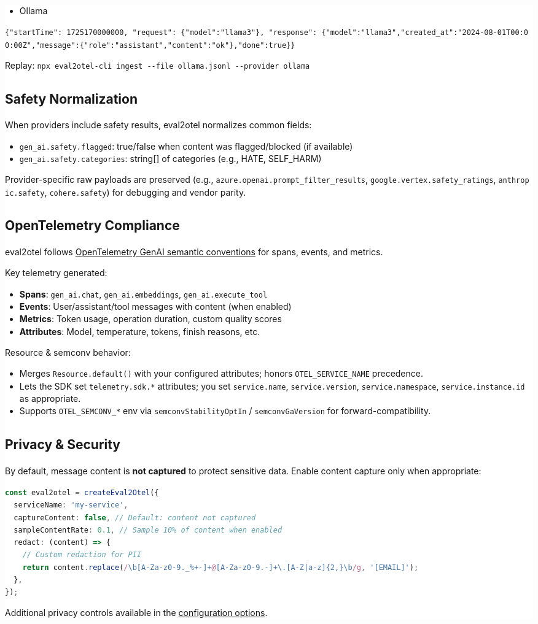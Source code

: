 - Ollama
```jsonl
{"startTime": 1725170000000, "request": {"model":"llama3"}, "response": {"model":"llama3","created_at":"2024-08-01T00:00:00Z","message":{"role":"assistant","content":"ok"},"done":true}}
```
Replay: `npx eval2otel-cli ingest --file ollama.jsonl --provider ollama`

## Safety Normalization

When providers include safety results, eval2otel normalizes common fields:
- `gen_ai.safety.flagged`: true/false when content was flagged/blocked (if available)
- `gen_ai.safety.categories`: string[] of categories (e.g., HATE, SELF_HARM)

Provider-specific raw payloads are preserved (e.g., `azure.openai.prompt_filter_results`, `google.vertex.safety_ratings`, `anthropic.safety`, `cohere.safety`) for debugging and vendor parity.

## OpenTelemetry Compliance

eval2otel follows [OpenTelemetry GenAI semantic conventions](https://opentelemetry.io/docs/specs/semconv/gen-ai/) for spans, events, and metrics.

Key telemetry generated:
- **Spans**: `gen_ai.chat`, `gen_ai.embeddings`, `gen_ai.execute_tool`
- **Events**: User/assistant/tool messages with content (when enabled)
- **Metrics**: Token usage, operation duration, custom quality scores
- **Attributes**: Model, temperature, tokens, finish reasons, etc.

Resource & semconv behavior:
- Merges `Resource.default()` with your configured attributes; honors `OTEL_SERVICE_NAME` precedence.
- Lets the SDK set `telemetry.sdk.*` attributes; you set `service.name`, `service.version`, `service.namespace`, `service.instance.id` as appropriate.
- Supports `OTEL_SEMCONV_*` env via `semconvStabilityOptIn` / `semconvGaVersion` for forward-compatibility.

## Privacy & Security

By default, message content is **not captured** to protect sensitive data. Enable content capture only when appropriate:

```typescript
const eval2otel = createEval2Otel({
  serviceName: 'my-service',
  captureContent: false, // Default: content not captured
  sampleContentRate: 0.1, // Sample 10% of content when enabled
  redact: (content) => {
    // Custom redaction for PII
    return content.replace(/\b[A-Za-z0-9._%+-]+@[A-Za-z0-9.-]+\.[A-Z|a-z]{2,}\b/g, '[EMAIL]');
  },
});
```

Additional privacy controls available in the [configuration options](#configuration).
